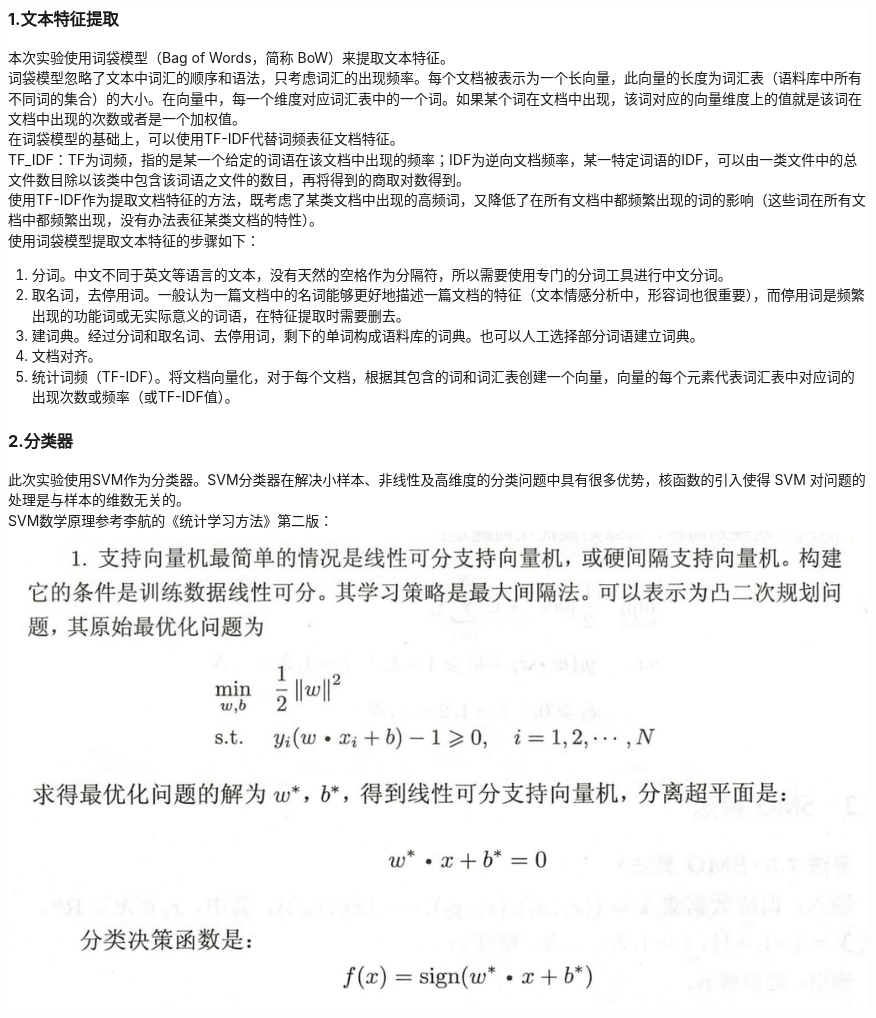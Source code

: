### 1.文本特征提取

本次实验使用词袋模型（Bag of Words，简称 BoW）来提取文本特征。  
词袋模型忽略了文本中词汇的顺序和语法，只考虑词汇的出现频率。每个文档被表示为一个长向量，此向量的长度为词汇表（语料库中所有不同词的集合）的大小。在向量中，每一个维度对应词汇表中的一个词。如果某个词在文档中出现，该词对应的向量维度上的值就是该词在文档中出现的次数或者是一个加权值。  
在词袋模型的基础上，可以使用TF-IDF代替词频表征文档特征。  
TF_IDF：TF为词频，指的是某一个给定的词语在该文档中出现的频率；IDF为逆向文档频率，某一特定词语的IDF，可以由一类文件中的总文件数目除以该类中包含该词语之文件的数目，再将得到的商取对数得到。  
使用TF-IDF作为提取文档特征的方法，既考虑了某类文档中出现的高频词，又降低了在所有文档中都频繁出现的词的影响（这些词在所有文档中都频繁出现，没有办法表征某类文档的特性）。  
使用词袋模型提取文本特征的步骤如下：  

1. 分词。中文不同于英文等语言的文本，没有天然的空格作为分隔符，所以需要使用专门的分词工具进行中文分词。
2. 取名词，去停用词。一般认为一篇文档中的名词能够更好地描述一篇文档的特征（文本情感分析中，形容词也很重要），而停用词是频繁出现的功能词或无实际意义的词语，在特征提取时需要删去。
3. 建词典。经过分词和取名词、去停用词，剩下的单词构成语料库的词典。也可以人工选择部分词语建立词典。
4. 文档对齐。
5. 统计词频（TF-IDF）。将文档向量化，对于每个文档，根据其包含的词和词汇表创建一个向量，向量的每个元素代表词汇表中对应词的出现次数或频率（或TF-IDF值）。

### 2.分类器

此次实验使用SVM作为分类器。SVM分类器在解决小样本、非线性及高维度的分类问题中具有很多优势，核函数的引入使得 SVM 对问题的处理是与样本的维数无关的。  
SVM数学原理参考李航的《统计学习方法》第二版：
![1](1.PNG)
![2](2.PNG)